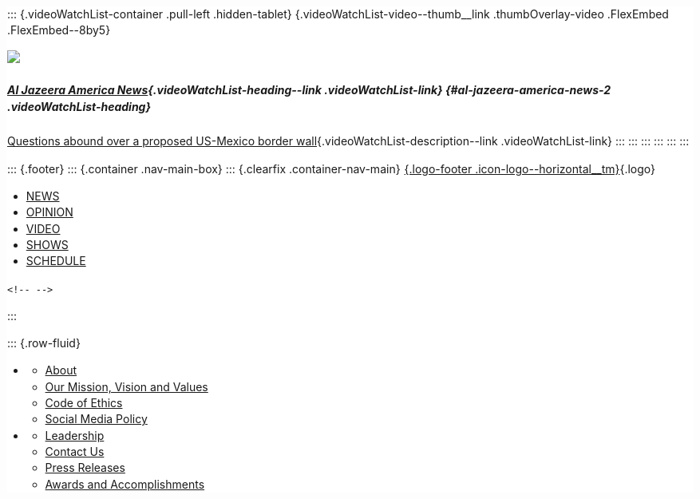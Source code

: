 ::: {.videoWatchList-container .pull-left .hidden-tablet}
[](/watch/shows/live-news/2015/8/calls-for-the-us-mexican-border-wall.html "Questions abound over a proposed US-Mexico border wall"){.videoWatchList-video--thumb__link
.thumbOverlay-video .FlexEmbed .FlexEmbed--8by5}

![](/content/ajam/watch/shows/live-news/2015/8/calls-for-the-us-mexican-border-wall/_jcr_content/image.adapt.full.low.WP-BORDER-CQ.jpg)

##### [Al Jazeera America News](/watch/shows/live-news.html "Al Jazeera America News"){.videoWatchList-heading--link .videoWatchList-link} {#al-jazeera-america-news-2 .videoWatchList-heading}

[Questions abound over a proposed US-Mexico border
wall](/watch/shows/live-news/2015/8/calls-for-the-us-mexican-border-wall.html "Questions abound over a proposed US-Mexico border wall"){.videoWatchList-description--link
.videoWatchList-link}
:::
:::
:::
:::
:::
:::

::: {.footer}
::: {.container .nav-main-box}
::: {.clearfix .container-nav-main}
[![Al Jazeera
Logo](data:image/gif;base64,R0lGODlhAQABAIAAAP///wAAACH5BAEAAAAALAAAAAABAAEAAAICRAEAOw==){.logo-footer
.icon-logo--horizontal__tm}](# "Al Jazeera America - home"){.logo}

-   [NEWS](/ "NEWS")
-   [OPINION](/opinions.html "OPINION")
-   [VIDEO](/watch.html "VIDEO")
-   [SHOWS](/watch/shows.html "SHOWS")
-   [SCHEDULE](/watch/schedule.html "SCHEDULE")

```{=html}
<!-- -->
```
:::

::: {.row-fluid}
-   -   [About](/tools/about.html "About ")
    -   [Our Mission, Vision and
        Values](/tools/vision-mission-values.html "Our Mission, Vision and Values")
    -   [Code of Ethics](/tools/code-of-ethics.html "Code of Ethics")
    -   [Social Media
        Policy](/tools/social-media-policy.html "Social Media Policy")

-   -   [Leadership](/tools/leadership.html "Leadership")
    -   [Contact Us](/tools/contact.html "Contact Us")
    -   [Press Releases](/tools/pressreleases.html "Press Releases")
    -   [Awards and
        Accomplishments](/tools/awards.html "Awards and Accomplishments")
